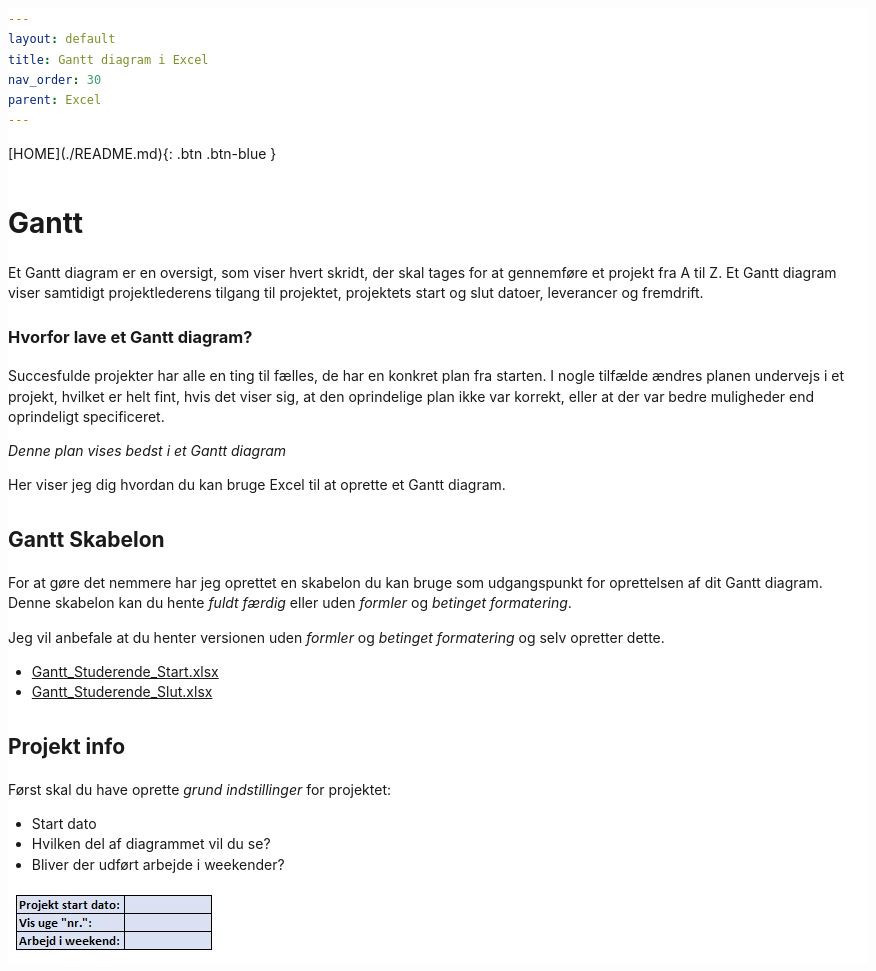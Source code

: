 ```yaml
---
layout: default
title: Gantt diagram i Excel
nav_order: 30
parent: Excel
---
```


<span class="fs-1">
[HOME](./README.md){: .btn .btn-blue }
</span>

# Gantt
Et Gantt diagram er en oversigt, som viser hvert skridt, der skal tages for at gennemføre et projekt fra A til Z. 
Et Gantt diagram viser samtidigt projektlederens tilgang til projektet, projektets start og slut datoer, leverancer og fremdrift.

### Hvorfor lave et Gantt diagram?
Succesfulde projekter har alle en ting til fælles, de har en konkret plan fra starten. I nogle tilfælde ændres planen undervejs i et projekt, hvilket er helt fint, hvis det viser sig, at den oprindelige plan ikke var korrekt, eller at der var bedre muligheder end oprindeligt specificeret.

*Denne plan vises bedst i et Gantt diagram*

Her viser jeg dig hvordan du kan bruge Excel til at oprette et Gantt diagram.

## Gantt Skabelon
For at gøre det nemmere har jeg oprettet en skabelon du kan bruge som udgangspunkt for oprettelsen af dit Gantt diagram. Denne skabelon kan du hente *fuldt færdig* eller uden *formler* og *betinget formatering*.

Jeg vil anbefale at du henter versionen uden *formler* og *betinget formatering* og selv opretter dette.

- [Gantt_Studerende_Start.xlsx](../filer/Gantt_Studerende_Start.xlsx)
- [Gantt_Studerende_Slut.xlsx](../filer/Gantt_Studerende_Slut.xlsx)

## Projekt info
Først skal du have oprette *grund indstillinger* for projektet:

- Start dato
- Hvilken del af diagrammet vil du se?
- Bliver der udført arbejde i weekender?

![](./image/projekt_info.jpg)
